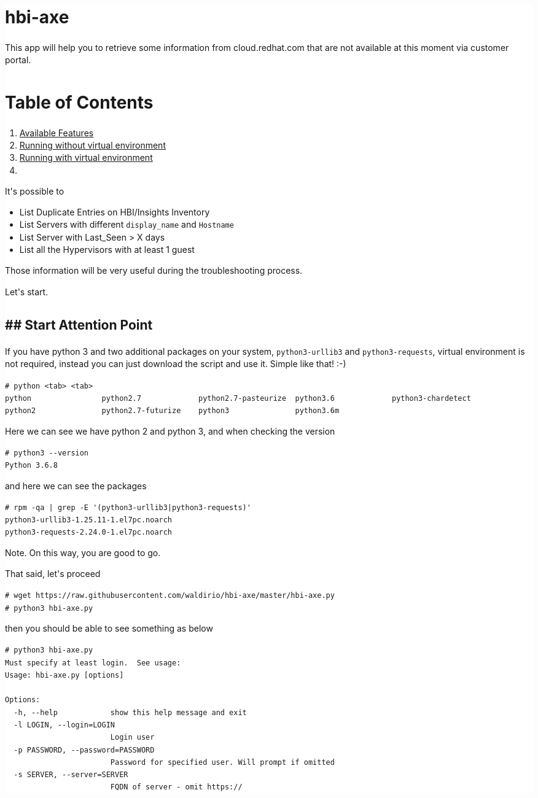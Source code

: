 # hbi-axe
This app will help you to retrieve some information from cloud.redhat.com that are not available at this moment via customer portal.

# Table of Contents
1. [Available Features](#one1)
2. [Running without virtual environment](#two)
3. [Running with virtual environment](#tree)
4. 


It's possible to
- List Duplicate Entries on HBI/Insights Inventory
- List Servers with different `display_name` and `Hostname`
- List Server with Last_Seen > X days
- List all the Hypervisors with at least 1 guest

Those information will be very useful during the troubleshooting process.


Let's start.

## ## Start Attention Point
If you have python 3 and two additional packages on your system, `python3-urllib3` and `python3-requests`, virtual environment is not required, instead you can just download the script and use it. Simple like that! :-)

```
# python <tab> <tab>
python                python2.7             python2.7-pasteurize  python3.6             python3-chardetect    
python2               python2.7-futurize    python3               python3.6m            
```
Here we can see we have python 2 and python 3, and when checking the version
```
# python3 --version
Python 3.6.8
```
and here we can see the packages
```
# rpm -qa | grep -E '(python3-urllib3|python3-requests)'
python3-urllib3-1.25.11-1.el7pc.noarch
python3-requests-2.24.0-1.el7pc.noarch
```
Note. On this way, you are good to go.

That said, let's proceed
```
# wget https://raw.githubusercontent.com/waldirio/hbi-axe/master/hbi-axe.py
# python3 hbi-axe.py
```
then you should be able to see something as below
```
# python3 hbi-axe.py 
Must specify at least login.  See usage:
Usage: hbi-axe.py [options]

Options:
  -h, --help            show this help message and exit
  -l LOGIN, --login=LOGIN
                        Login user
  -p PASSWORD, --password=PASSWORD
                        Password for specified user. Will prompt if omitted
  -s SERVER, --server=SERVER
                        FQDN of server - omit https://
```